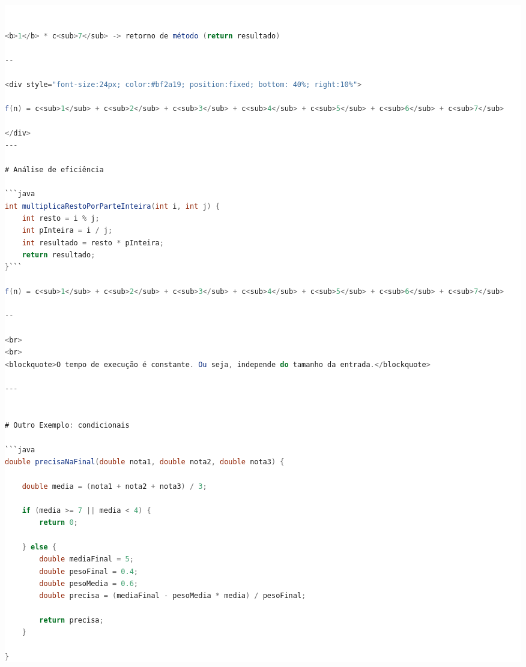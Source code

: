 ```java


<b>1</b> * c<sub>7</sub> -> retorno de método (return resultado)

--

<div style="font-size:24px; color:#bf2a19; position:fixed; bottom: 40%; right:10%">

f(n) = c<sub>1</sub> + c<sub>2</sub> + c<sub>3</sub> + c<sub>4</sub> + c<sub>5</sub> + c<sub>6</sub> + c<sub>7</sub>

</div>
---

# Análise de eficiência

```java
int multiplicaRestoPorParteInteira(int i, int j) {
    int resto = i % j;
    int pInteira = i / j;
    int resultado = resto * pInteira;
    return resultado;
}```

f(n) = c<sub>1</sub> + c<sub>2</sub> + c<sub>3</sub> + c<sub>4</sub> + c<sub>5</sub> + c<sub>6</sub> + c<sub>7</sub>

--

<br>
<br>
<blockquote>O tempo de execução é constante. Ou seja, independe do tamanho da entrada.</blockquote>

---


# Outro Exemplo: condicionais

```java
double precisaNaFinal(double nota1, double nota2, double nota3) {

    double media = (nota1 + nota2 + nota3) / 3;
        
    if (media >= 7 || media < 4) {
        return 0;
        
    } else {
        double mediaFinal = 5;
        double pesoFinal = 0.4;
        double pesoMedia = 0.6;
        double precisa = (mediaFinal - pesoMedia * media) / pesoFinal;
            
        return precisa;
    }

}
```
